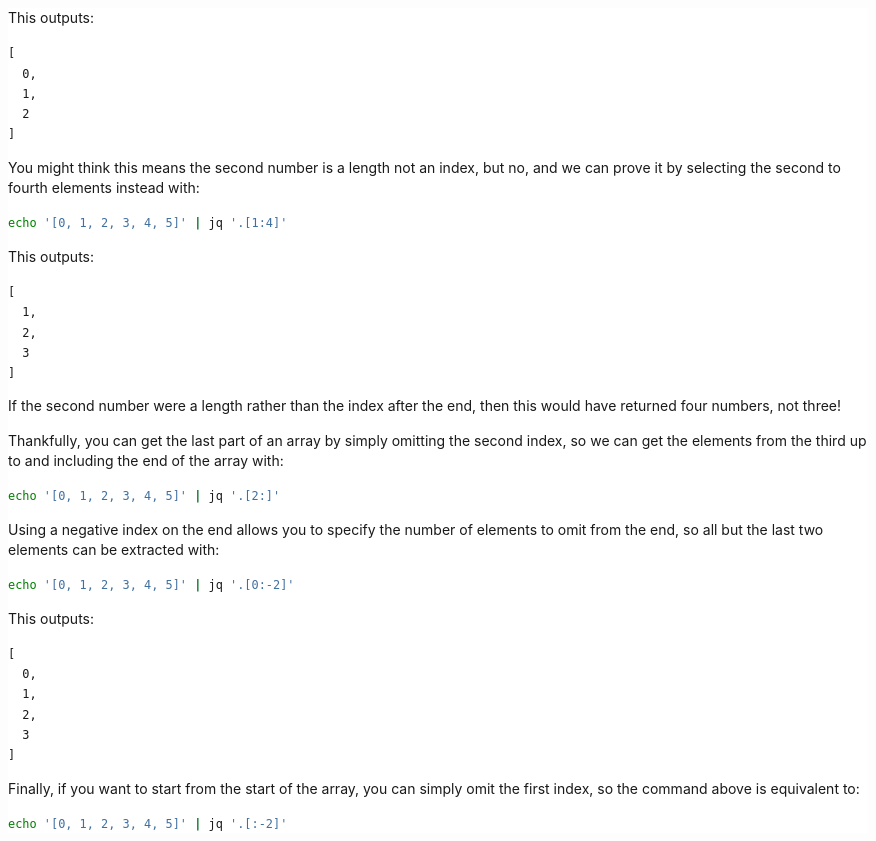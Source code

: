 This outputs:

```text
[
  0,
  1,
  2
]
```

You might think this means the second number is a length not an index, but no, and we can prove it by selecting the second to fourth elements instead with:

```bash
echo '[0, 1, 2, 3, 4, 5]' | jq '.[1:4]'
```

This outputs:

```text
[
  1,
  2,
  3
]
```

If the second number were a length rather than the index after the end, then this would have returned four numbers, not three!

Thankfully, you can get the last part of an array by simply omitting the second index, so we can get the elements from the third up to and including the end of the array with:

```bash
echo '[0, 1, 2, 3, 4, 5]' | jq '.[2:]'
```

Using a negative index on the end allows you to specify the number of elements to omit from the end, so all but the last two elements can be extracted with:

```bash
echo '[0, 1, 2, 3, 4, 5]' | jq '.[0:-2]'
```

This outputs:

```text
[
  0,
  1,
  2,
  3
]
```

Finally, if you want to start from the start of the array, you can simply omit the first index, so the command above is equivalent to:

```bash
echo '[0, 1, 2, 3, 4, 5]' | jq '.[:-2]'
```
